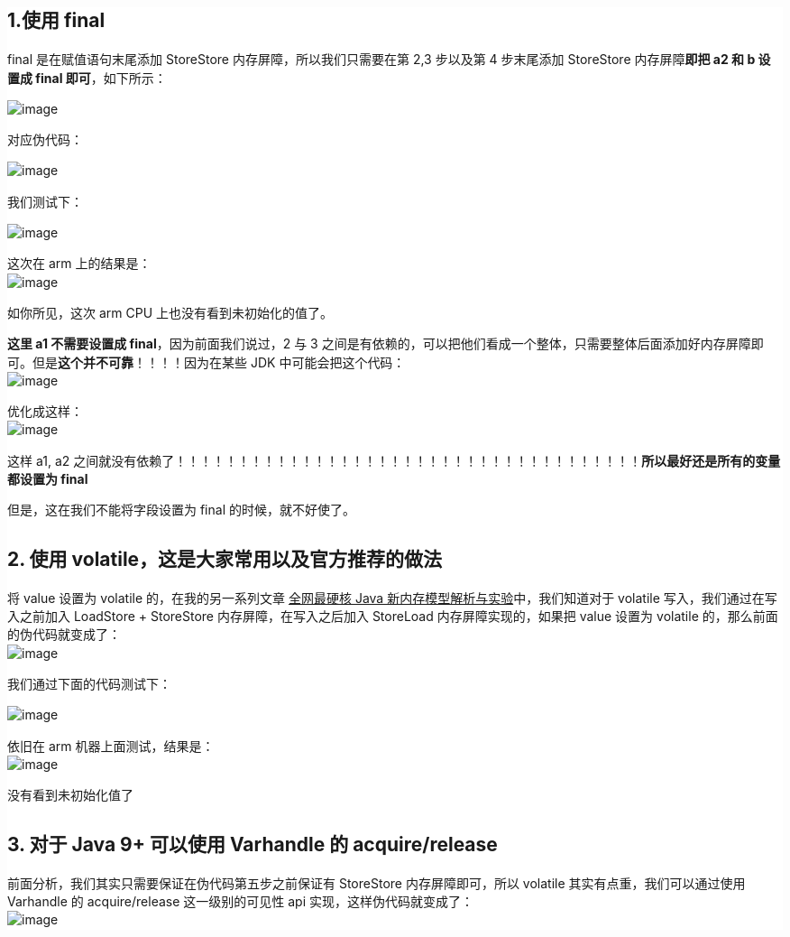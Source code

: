 **1.使用 final**
--------------

final 是在赋值语句末尾添加 StoreStore 内存屏障，所以我们只需要在第 2,3 步以及第 4 步末尾添加 StoreStore 内存屏障**即把 a2 和 b 设置成 final 即可**，如下所示：

![image](https://zhxhash-blog.oss-cn-beijing.aliyuncs.com/JMM-1/carbon12.png)

对应伪代码：

![image](https://zhxhash-blog.oss-cn-beijing.aliyuncs.com/JMM-1/carbon13.png)

我们测试下：

![image](https://zhxhash-blog.oss-cn-beijing.aliyuncs.com/JMM-1/carbon14.png)

这次在 arm 上的结果是：  
![image](https://zhxhash-blog.oss-cn-beijing.aliyuncs.com/JMM-1/carbon15.png)

如你所见，这次 arm CPU 上也没有看到未初始化的值了。

**这里 a1 不需要设置成 final**，因为前面我们说过，2 与 3 之间是有依赖的，可以把他们看成一个整体，只需要整体后面添加好内存屏障即可。但是**这个并不可靠**！！！！因为在某些 JDK 中可能会把这个代码：  
![image](https://zhxhash-blog.oss-cn-beijing.aliyuncs.com/JMM-1/carbon16.png)

优化成这样：  
![image](https://zhxhash-blog.oss-cn-beijing.aliyuncs.com/JMM-1/carbon17.png)

这样 a1, a2 之间就没有依赖了！！！！！！！！！！！！！！！！！！！！！！！！！！！！！！！！！！！！！**所以最好还是所有的变量都设置为 final**

但是，这在我们不能将字段设置为 final 的时候，就不好使了。

2\. 使用 volatile，这是大家常用以及官方推荐的做法
-------------------------------

将 value 设置为 volatile 的，在我的另一系列文章 [全网最硬核 Java 新内存模型解析与实验](https://zhuanlan.zhihu.com/p/490465757)中，我们知道对于 volatile 写入，我们通过在写入之前加入 LoadStore + StoreStore 内存屏障，在写入之后加入 StoreLoad 内存屏障实现的，如果把 value 设置为 volatile 的，那么前面的伪代码就变成了：  
![image](https://zhxhash-blog.oss-cn-beijing.aliyuncs.com/JMM-1/carbon18.png)

我们通过下面的代码测试下：

![image](https://zhxhash-blog.oss-cn-beijing.aliyuncs.com/JMM-1/carbon19.png)

依旧在 arm 机器上面测试，结果是：  
![image](https://zhxhash-blog.oss-cn-beijing.aliyuncs.com/JMM-1/carbon20.png)

没有看到未初始化值了

3\. 对于 Java 9+ 可以使用 Varhandle 的 acquire/release
-----------------------------------------------

前面分析，我们其实只需要保证在伪代码第五步之前保证有 StoreStore 内存屏障即可，所以 volatile 其实有点重，我们可以通过使用 Varhandle 的 acquire/release 这一级别的可见性 api 实现，这样伪代码就变成了：  
![image](https://zhxhash-blog.oss-cn-beijing.aliyuncs.com/JMM-1/carbon21.png)
